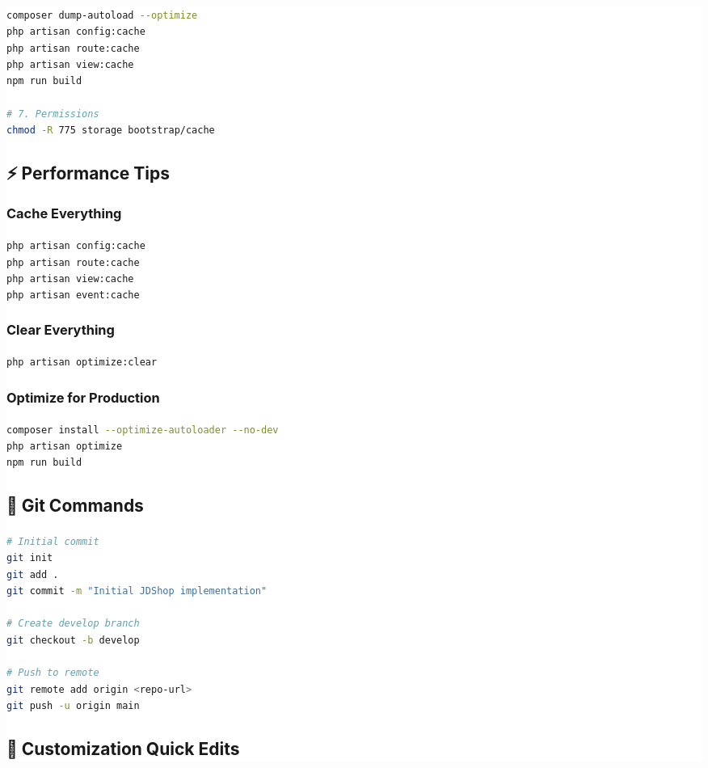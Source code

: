 ```bash
composer dump-autoload --optimize
php artisan config:cache
php artisan route:cache
php artisan view:cache
npm run build

# 7. Permissions
chmod -R 775 storage bootstrap/cache
```

## ⚡ Performance Tips

### Cache Everything
```bash
php artisan config:cache
php artisan route:cache
php artisan view:cache
php artisan event:cache
```

### Clear Everything
```bash
php artisan optimize:clear
```

### Optimize for Production
```bash
composer install --optimize-autoloader --no-dev
php artisan optimize
npm run build
```

## 📝 Git Commands

```bash
# Initial commit
git init
git add .
git commit -m "Initial JDShop implementation"

# Create develop branch
git checkout -b develop

# Push to remote
git remote add origin <repo-url>
git push -u origin main
```

## 🎨 Customization Quick Edits
